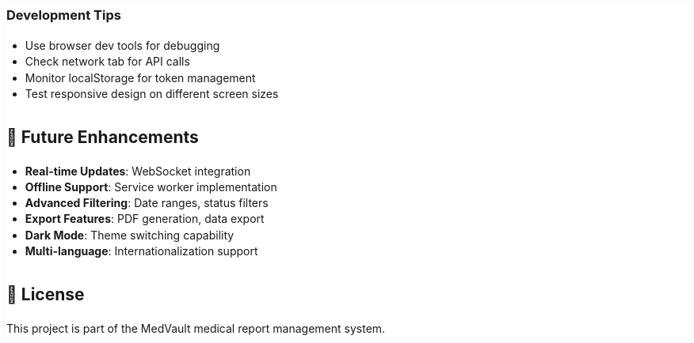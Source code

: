 ### **Development Tips**

- Use browser dev tools for debugging
- Check network tab for API calls
- Monitor localStorage for token management
- Test responsive design on different screen sizes

## 🚀 Future Enhancements

- **Real-time Updates**: WebSocket integration
- **Offline Support**: Service worker implementation
- **Advanced Filtering**: Date ranges, status filters
- **Export Features**: PDF generation, data export
- **Dark Mode**: Theme switching capability
- **Multi-language**: Internationalization support

## 📄 License

This project is part of the MedVault medical report management system. 